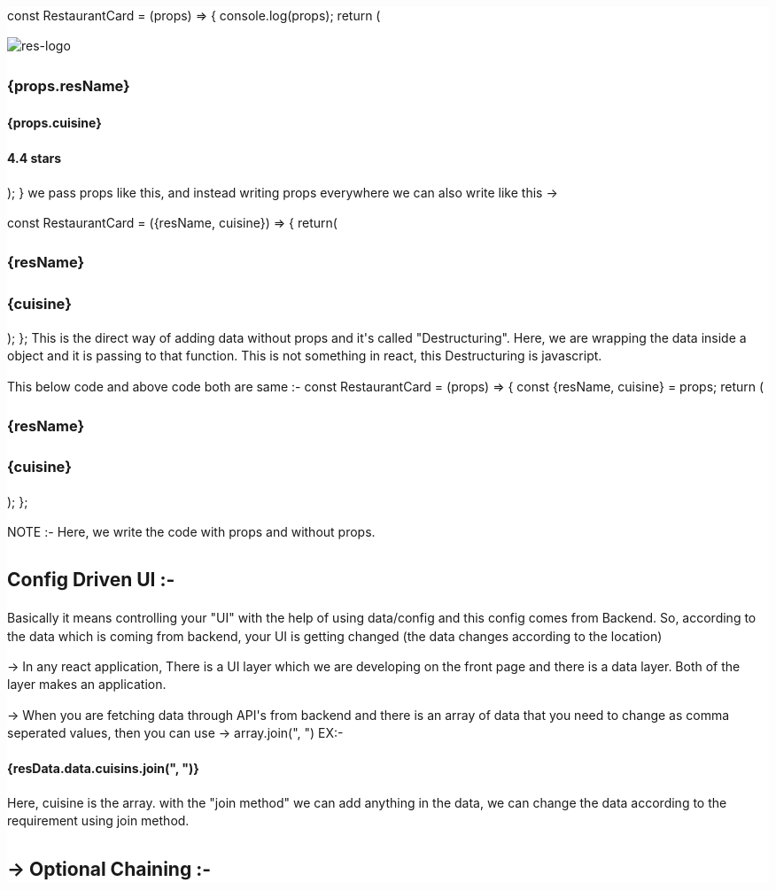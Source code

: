 const RestaurantCard = (props) => {
    console.log(props);
    return (
        <div className="res-card" style={{backgroundColor:gray}}>
        <img className="res-logo" alt="res-logo" src="" />
        <h3>{props.resName}</h3>
        <h4>{props.cuisine}</h4>
        <h4>4.4 stars</h4>
        </div>
    ); 
}
we pass props like this, and instead writing props everywhere we can also write like this ->

const RestaurantCard = ({resName, cuisine}) => {
    return(
        <div className="res-card">
        <h3>{resName}</h3>
        <h3>{cuisine}</h3>
    );
};
This is the direct way of adding data without props and it's called "Destructuring". Here, we are wrapping the data inside a object and it is passing to that function. This is not something in react, this Destructuring is javascript.

This below code and above code both are same :-
const RestaurantCard = (props) => {
    const {resName, cuisine} = props;
    return (
        <div className="res-card">
        <h3>{resName}</h3>
        <h3>{cuisine}</h3>
    );
};

NOTE :- Here, we write the code with props and without props.

Config Driven UI :- 
------------------
Basically it means controlling your "UI" with the help of using data/config and this config comes from Backend. So, according to the data which is coming from backend, your UI is getting changed (the data changes according to the location)

-> In any react application, There is a UI layer which we are developing on the front page and there is a data layer.
Both of the layer makes an application.

-> When you are fetching data through API's from backend and there is an array of data that you need to change as comma seperated values, then you can use -> array.join(", ")
 EX:- <h4>{resData.data.cuisins.join(", ")}</h4>

 Here, cuisine is the array. with the "join method" we can add anything in the data, we can change the data according to the requirement using join method.

-> Optional Chaining :-
--------------------
